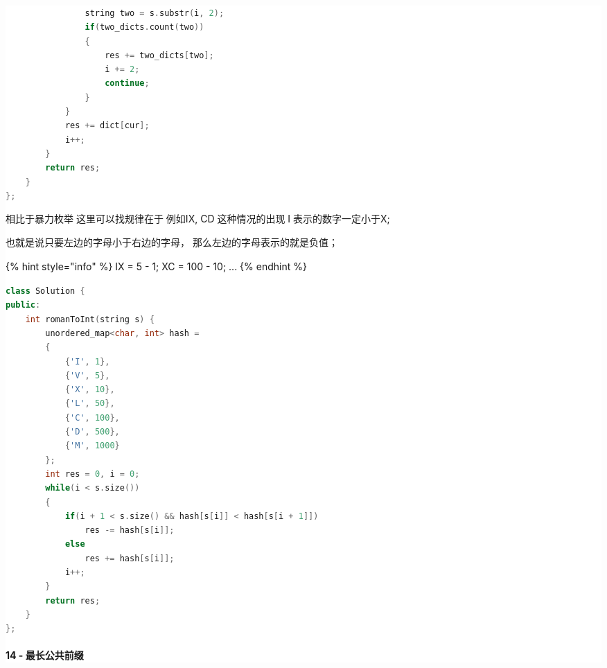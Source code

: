 ```cpp
                string two = s.substr(i, 2);
                if(two_dicts.count(two))
                {
                    res += two_dicts[two];
                    i += 2;
                    continue;
                }
            }
            res += dict[cur];
            i++;
        }
        return res;
    }
};
```

相比于暴力枚举 这里可以找规律在于 例如IX, CD 这种情况的出现 I 表示的数字一定小于X;

也就是说只要左边的字母小于右边的字母， 那么左边的字母表示的就是负值；

{% hint style="info" %}
IX = 5 - 1; XC = 100 - 10; ...
{% endhint %}

```cpp
class Solution {
public:
    int romanToInt(string s) {
        unordered_map<char, int> hash = 
        {
            {'I', 1},
            {'V', 5},
            {'X', 10},
            {'L', 50},
            {'C', 100},
            {'D', 500},
            {'M', 1000}
        };
        int res = 0, i = 0;
        while(i < s.size())
        {
            if(i + 1 < s.size() && hash[s[i]] < hash[s[i + 1]])
                res -= hash[s[i]];
            else
                res += hash[s[i]];
            i++;
        }
        return res;
    }
};
```

#### 14 - 最长公共前缀
